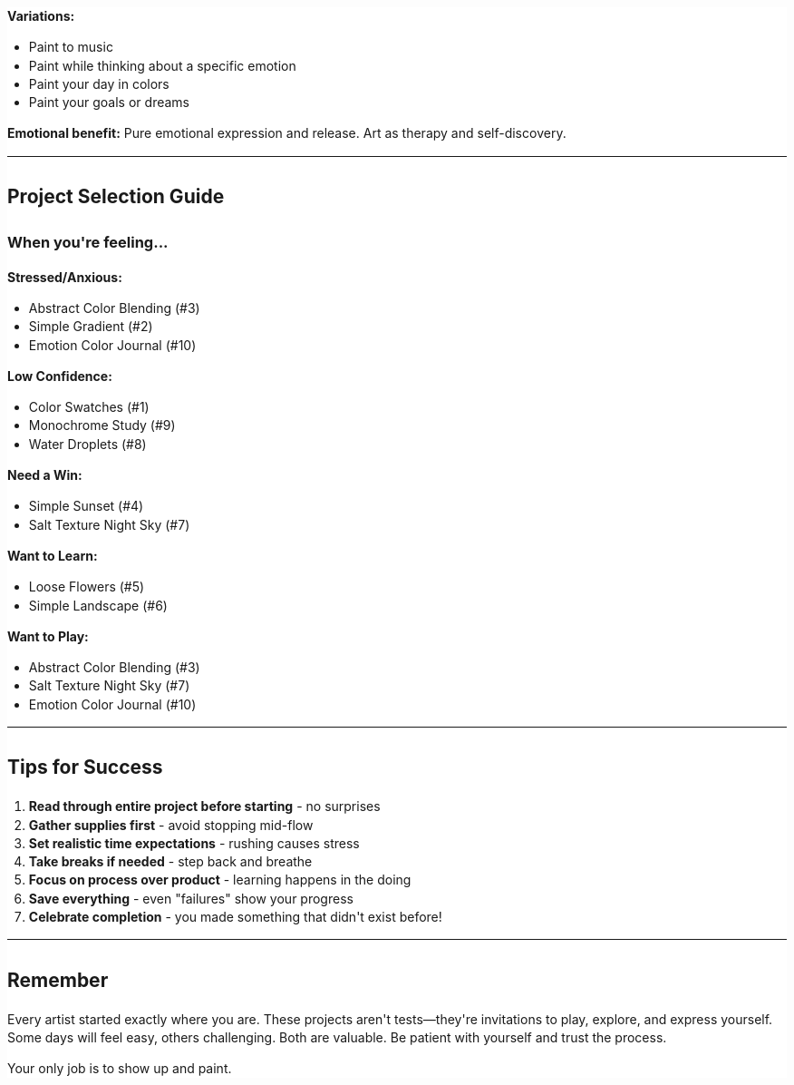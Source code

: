 **Variations:**
- Paint to music
- Paint while thinking about a specific emotion
- Paint your day in colors
- Paint your goals or dreams

**Emotional benefit:** Pure emotional expression and release. Art as therapy and self-discovery.

---

## Project Selection Guide

### When you're feeling...

**Stressed/Anxious:**
- Abstract Color Blending (#3)
- Simple Gradient (#2)
- Emotion Color Journal (#10)

**Low Confidence:**
- Color Swatches (#1)
- Monochrome Study (#9)
- Water Droplets (#8)

**Need a Win:**
- Simple Sunset (#4)
- Salt Texture Night Sky (#7)

**Want to Learn:**
- Loose Flowers (#5)
- Simple Landscape (#6)

**Want to Play:**
- Abstract Color Blending (#3)
- Salt Texture Night Sky (#7)
- Emotion Color Journal (#10)

---

## Tips for Success

1. **Read through entire project before starting** - no surprises
2. **Gather supplies first** - avoid stopping mid-flow
3. **Set realistic time expectations** - rushing causes stress
4. **Take breaks if needed** - step back and breathe
5. **Focus on process over product** - learning happens in the doing
6. **Save everything** - even "failures" show your progress
7. **Celebrate completion** - you made something that didn't exist before!

---

## Remember

Every artist started exactly where you are. These projects aren't tests—they're invitations to play, explore, and express yourself. Some days will feel easy, others challenging. Both are valuable. Be patient with yourself and trust the process.

Your only job is to show up and paint.